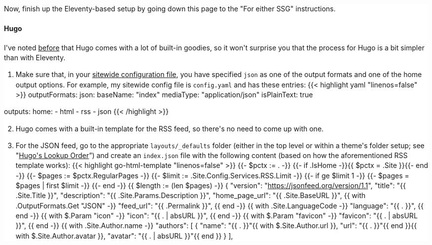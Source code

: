 Now, finish up the Eleventy-based setup by going down this page to the "For either SSG" instructions.

#### Hugo

I've noted [before](/posts/2020/12/eleventy-hugo-comparing-contrasting/) that Hugo comes with a lot of built-in goodies, so it won't surprise you that the process for Hugo is a bit simpler than with Eleventy.

1. Make sure that, in your [sitewide configuration file](https://gohugo.io/getting-started/configuration/), you have specified `json` as one of the output formats and one of the home output options. For example, my sitewide config file is `config.yaml` and has these entries:
{{< highlight yaml "linenos=false" >}}
outputFormats:
	json:
		baseName: "index"
		mediaType: "application/json"
		isPlainText: true

outputs:
	home:
		- html
		- rss
		- json
{{< /highlight >}}

2. Hugo comes with a built-in template for the RSS feed, so there's no need to come up with one.

3. For the JSON feed, go to the appropriate `layouts/_defaults` folder (either in the top level or within a theme's folder setup; see "[Hugo's Lookup Order](https://gohugo.io/templates/lookup-order/)”) and create an `index.json` file with the following content (based on how the aforementioned RSS template works):
{{< highlight go-html-template "linenos=false" >}}
{{- $pctx := . -}}
{{- if .IsHome -}}{{ $pctx = .Site }}{{- end -}}
{{- $pages := $pctx.RegularPages -}}
{{- $limit := .Site.Config.Services.RSS.Limit -}}
{{- if ge $limit 1 -}}
{{- $pages = $pages | first $limit -}}
{{- end -}}
{{ $length := (len $pages) -}}
{
	"version": "https://jsonfeed.org/version/1.1",
	"title": "{{ .Site.Title }}",
	"description": "{{ .Site.Params.Description }}",
	"home_page_url": "{{ .Site.BaseURL }}",
	{{ with .OutputFormats.Get "JSON" -}}
	"feed_url": "{{ .Permalink }}",
	{{ end -}}
	{{ with .Site.LanguageCode -}}
	"language": "{{ . }}",
	{{ end -}}
	{{ with $.Param "icon" -}}
	"icon": "{{ . | absURL }}",
	{{ end -}}
	{{ with $.Param "favicon" -}}
	"favicon": "{{ . | absURL }}",
	{{ end -}}
	{{ with .Site.Author.name -}}
	"authors": [
		{
			"name": "{{ . }}"{{ with $.Site.Author.url }},
			"url": "{{ . }}"{{ end }}{{ with $.Site.Author.avatar }},
			"avatar": "{{ . | absURL }}"{{ end }}
		}
	],